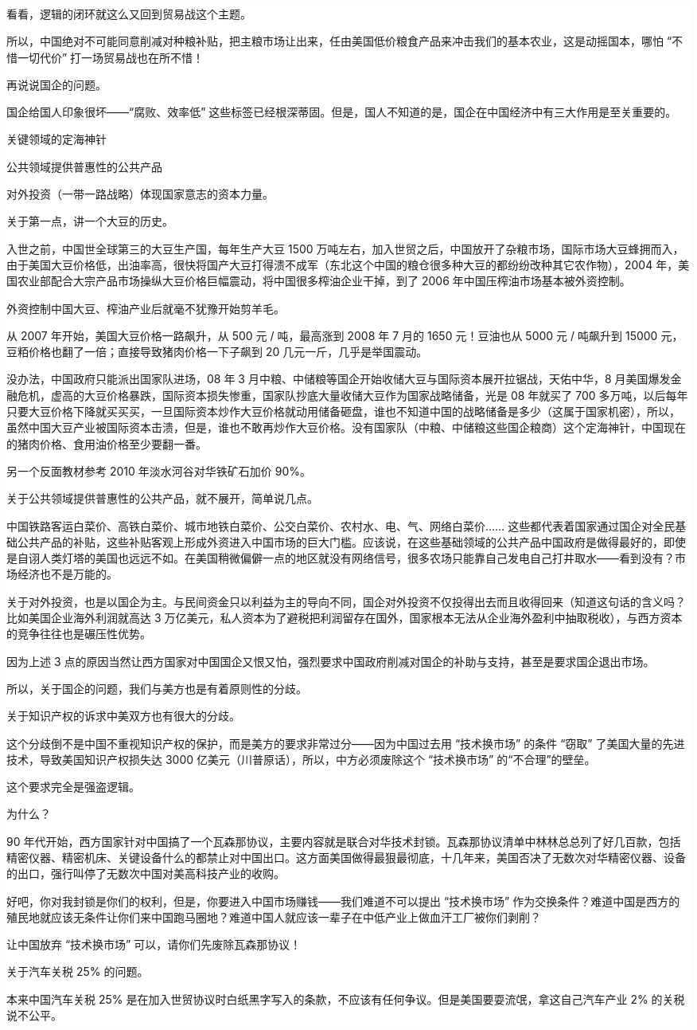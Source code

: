 看看，逻辑的闭环就这么又回到贸易战这个主题。

所以，中国绝对不可能同意削减对种粮补贴，把主粮市场让出来，任由美国低价粮食产品来冲击我们的基本农业，这是动摇国本，哪怕 “不惜一切代价” 打一场贸易战也在所不惜！

再说说国企的问题。

国企给国人印象很坏——“腐败、效率低” 这些标签已经根深蒂固。但是，国人不知道的是，国企在中国经济中有三大作用是至关重要的。

关键领域的定海神针

公共领域提供普惠性的公共产品

对外投资（一带一路战略）体现国家意志的资本力量。

关于第一点，讲一个大豆的历史。

入世之前，中国世全球第三的大豆生产国，每年生产大豆 1500 万吨左右，加入世贸之后，中国放开了杂粮市场，国际市场大豆蜂拥而入，由于美国大豆价格低，出油率高，很快将国产大豆打得溃不成军（东北这个中国的粮仓很多种大豆的都纷纷改种其它农作物），2004 年，美国农业部配合大宗产品市场操纵大豆价格巨幅震动，将中国很多榨油企业干掉，到了 2006 年中国压榨油市场基本被外资控制。

外资控制中国大豆、榨油产业后就毫不犹豫开始剪羊毛。

从 2007 年开始，美国大豆价格一路飙升，从 500 元 / 吨，最高涨到 2008 年 7 月的 1650 元！豆油也从 5000 元 / 吨飙升到 15000 元，豆粨价格也翻了一倍；直接导致猪肉价格一下子飙到 20 几元一斤，几乎是举国震动。

没办法，中国政府只能派出国家队进场，08 年 3 月中粮、中储粮等国企开始收储大豆与国际资本展开拉锯战，天佑中华，8 月美国爆发金融危机，虚高的大豆价格暴跌，国际资本损失惨重，国家队抄底大量收储大豆作为国家战略储备，光是 08 年就买了 700 多万吨，以后每年只要大豆价格下降就买买买，一旦国际资本炒作大豆价格就动用储备砸盘，谁也不知道中国的战略储备是多少（这属于国家机密），所以，虽然中国大豆产业被国际资本击溃，但是，谁也不敢再炒作大豆价格。没有国家队（中粮、中储粮这些国企粮商）这个定海神针，中国现在的猪肉价格、食用油价格至少要翻一番。

另一个反面教材参考 2010 年淡水河谷对华铁矿石加价 90%。

关于公共领域提供普惠性的公共产品，就不展开，简单说几点。

中国铁路客运白菜价、高铁白菜价、城市地铁白菜价、公交白菜价、农村水、电、气、网络白菜价…… 这些都代表着国家通过国企对全民基础公共产品的补贴，这些补贴客观上形成外资进入中国市场的巨大门槛。应该说，在这些基础领域的公共产品中国政府是做得最好的，即使是自诩人类灯塔的美国也远远不如。在美国稍微偏僻一点的地区就没有网络信号，很多农场只能靠自己发电自己打井取水——看到没有？市场经济也不是万能的。

关于对外投资，也是以国企为主。与民间资金只以利益为主的导向不同，国企对外投资不仅投得出去而且收得回来（知道这句话的含义吗？比如美国企业海外利润就高达 3 万亿美元，私人资本为了避税把利润留存在国外，国家根本无法从企业海外盈利中抽取税收），与西方资本的竞争往往也是碾压性优势。

因为上述 3 点的原因当然让西方国家对中国国企又恨又怕，强烈要求中国政府削减对国企的补助与支持，甚至是要求国企退出市场。

所以，关于国企的问题，我们与美方也是有着原则性的分歧。

关于知识产权的诉求中美双方也有很大的分歧。

这个分歧倒不是中国不重视知识产权的保护，而是美方的要求非常过分——因为中国过去用 “技术换市场” 的条件 “窃取” 了美国大量的先进技术，导致美国知识产权损失达 3000 亿美元（川普原话），所以，中方必须废除这个 “技术换市场” 的“不合理”的壁垒。

这个要求完全是强盗逻辑。

为什么？

90 年代开始，西方国家针对中国搞了一个瓦森那协议，主要内容就是联合对华技术封锁。瓦森那协议清单中林林总总列了好几百款，包括精密仪器、精密机床、关键设备什么的都禁止对中国出口。这方面美国做得最狠最彻底，十几年来，美国否决了无数次对华精密仪器、设备的出口，强行叫停了无数次中国对美高科技产业的收购。

好吧，你对我封锁是你们的权利，但是，你要进入中国市场赚钱——我们难道不可以提出 “技术换市场” 作为交换条件？难道中国是西方的殖民地就应该无条件让你们来中国跑马圈地？难道中国人就应该一辈子在中低产业上做血汗工厂被你们剥削？

让中国放弃 “技术换市场” 可以，请你们先废除瓦森那协议！

关于汽车关税 25% 的问题。

本来中国汽车关税 25% 是在加入世贸协议时白纸黑字写入的条款，不应该有任何争议。但是美国要耍流氓，拿这自己汽车产业 2% 的关税说不公平。
